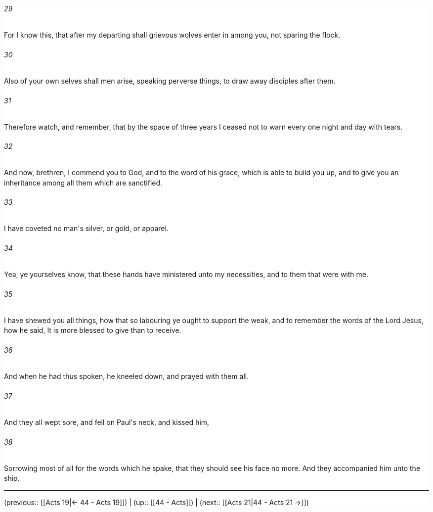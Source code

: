 ###### 29 
For I know this, that after my departing shall grievous wolves enter in among you, not sparing the flock. 

###### 30 
Also of your own selves shall men arise, speaking perverse things, to draw away disciples after them. 

###### 31 
Therefore watch, and remember, that by the space of three years I ceased not to warn every one night and day with tears. 

###### 32 
And now, brethren, I commend you to God, and to the word of his grace, which is able to build you up, and to give you an inheritance among all them which are sanctified. 

###### 33 
I have coveted no man's silver, or gold, or apparel. 

###### 34 
Yea, ye yourselves know, that these hands have ministered unto my necessities, and to them that were with me. 

###### 35 
I have shewed you all things, how that so labouring ye ought to support the weak, and to remember the words of the Lord Jesus, how he said, It is more blessed to give than to receive. 

###### 36 
And when he had thus spoken, he kneeled down, and prayed with them all. 

###### 37 
And they all wept sore, and fell on Paul's neck, and kissed him, 

###### 38 
Sorrowing most of all for the words which he spake, that they should see his face no more. And they accompanied him unto the ship.

***

(previous:: [[Acts 19|← 44 - Acts 19]]) | (up:: [[44 - Acts]]) | (next:: [[Acts 21|44 - Acts 21 →]])
